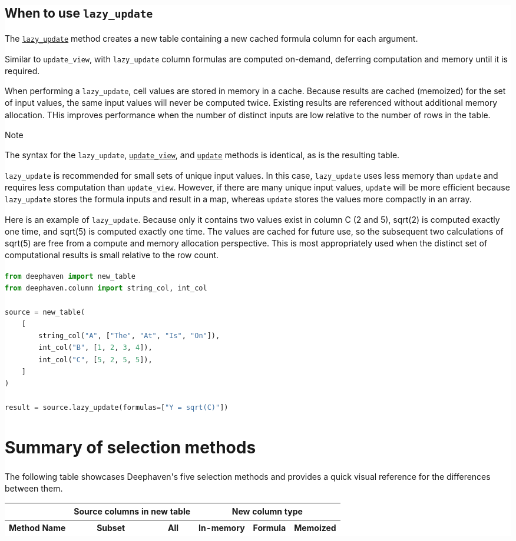 ## When to use `lazy_update`

The [`lazy_update`](../reference/table-operations/select/lazy-update.md) method creates a new table containing a new cached formula column for each argument.

Similar to `update_view`, with `lazy_update` column formulas are computed on-demand, deferring computation and memory until it is required.

When performing a `lazy_update`, cell values are stored in memory in a cache. Because results are cached (memoized) for the set of input values, the same input values will never be computed twice. Existing results are referenced without additional memory allocation. THis improves performance when the number of distinct inputs are low relative to the number of rows in the table.

> [!NOTE]
> The syntax for the `lazy_update`, [`update_view`](../reference/table-operations/select/update-view.md), and [`update`](../reference/table-operations/select/update.md) methods is identical, as is the resulting table.
>
> `lazy_update` is recommended for small sets of unique input values. In this case, `lazy_update` uses less memory than `update` and requires less computation than `update_view`. However, if there are many unique input values, `update` will be more efficient because `lazy_update` stores the formula inputs and result in a map, whereas `update` stores the values more compactly in an array.

Here is an example of `lazy_update`. Because only it contains two values exist in column C (2 and 5), sqrt(2) is computed exactly one time, and sqrt(5) is computed exactly one time. The values are cached for future use, so the subsequent two calculations of sqrt(5) are free from a compute and memory allocation perspective. This is most appropriately used when the distinct set of computational results is small relative to the row count.

```python order=source,result
from deephaven import new_table
from deephaven.column import string_col, int_col

source = new_table(
    [
        string_col("A", ["The", "At", "Is", "On"]),
        int_col("B", [1, 2, 3, 4]),
        int_col("C", [5, 2, 5, 5]),
    ]
)

result = source.lazy_update(formulas=["Y = sqrt(C)"])
```

# Summary of selection methods

The following table showcases Deephaven's five selection methods and provides a quick visual reference for the differences between them.

<table className="text--center">
  <thead>
    <tr>
      <th colSpan="1"></th>
      <th colSpan="2">Source columns in new table</th>
      <th colSpan="3">New column type</th>
    </tr>
    <tr>
      <th>Method Name</th>
      <th>Subset</th>
      <th>All</th>
      <th>In-memory</th>
      <th>Formula</th>
      <th>Memoized</th>
    </tr>
  </thead>